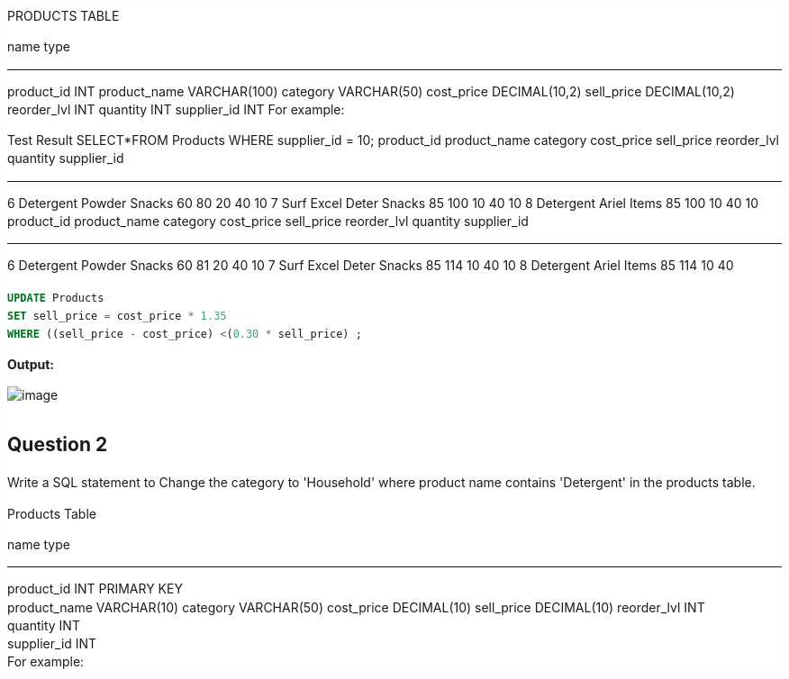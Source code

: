 PRODUCTS TABLE

name               type
-----------------  ---------------
product_id         INT
product_name       VARCHAR(100)
category           VARCHAR(50)
cost_price         DECIMAL(10,2)
sell_price         DECIMAL(10,2)
reorder_lvl        INT
quantity           INT
supplier_id        INT
For example:

Test	Result
SELECT*FROM Products WHERE supplier_id = 10;
product_id  product_name      category    cost_price  sell_price  reorder_lvl  quantity    supplier_id
----------  ----------------  ----------  ----------  ----------  -----------  ----------  -----------
6           Detergent Powder  Snacks      60          80          20           40          10
7           Surf Excel Deter  Snacks      85          100         10           40          10
8           Detergent Ariel   Items       85          100         10           40          10
product_id  product_name      category    cost_price  sell_price  reorder_lvl  quantity    supplier_id
----------  ----------------  ----------  ----------  ----------  -----------  ----------  -----------
6           Detergent Powder  Snacks      60          81          20           40          10
7           Surf Excel Deter  Snacks      85          114         10           40          10
8           Detergent Ariel   Items       85          114         10           40         

```sql
UPDATE Products 
SET sell_price = cost_price * 1.35
WHERE ((sell_price - cost_price) <(0.30 * sell_price) ;

```

**Output:**

<img width="1239" height="577" alt="image" src="https://github.com/user-attachments/assets/a367f0c9-86dd-4f22-b255-1140275dd6fe" />

**Question 2**
---
Write a SQL statement to Change the category to 'Household' where product name contains 'Detergent' in the products table.

Products Table 

name          type       
----------    ---------- 
product_id     INT PRIMARY KEY        
product_name   VARCHAR(10) 
category       VARCHAR(50) 
cost_price     DECIMAL(10) 
sell_price     DECIMAL(10) 
reorder_lvl    INT        
quantity       INT        
supplier_id    INT           
For example:
